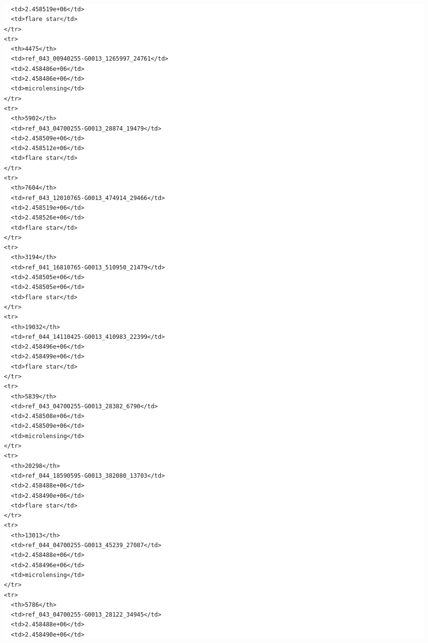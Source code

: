       <td>2.458519e+06</td>
      <td>flare star</td>
    </tr>
    <tr>
      <th>4475</th>
      <td>ref_043_00940255-G0013_1265997_24761</td>
      <td>2.458486e+06</td>
      <td>2.458486e+06</td>
      <td>microlensing</td>
    </tr>
    <tr>
      <th>5902</th>
      <td>ref_043_04700255-G0013_28874_19479</td>
      <td>2.458509e+06</td>
      <td>2.458512e+06</td>
      <td>flare star</td>
    </tr>
    <tr>
      <th>7604</th>
      <td>ref_043_12010765-G0013_474914_29466</td>
      <td>2.458519e+06</td>
      <td>2.458526e+06</td>
      <td>flare star</td>
    </tr>
    <tr>
      <th>3194</th>
      <td>ref_041_16810765-G0013_510950_21479</td>
      <td>2.458505e+06</td>
      <td>2.458505e+06</td>
      <td>flare star</td>
    </tr>
    <tr>
      <th>19032</th>
      <td>ref_044_14110425-G0013_410983_22399</td>
      <td>2.458496e+06</td>
      <td>2.458499e+06</td>
      <td>flare star</td>
    </tr>
    <tr>
      <th>5839</th>
      <td>ref_043_04700255-G0013_28382_6790</td>
      <td>2.458508e+06</td>
      <td>2.458509e+06</td>
      <td>microlensing</td>
    </tr>
    <tr>
      <th>20298</th>
      <td>ref_044_18590595-G0013_382080_13703</td>
      <td>2.458488e+06</td>
      <td>2.458490e+06</td>
      <td>flare star</td>
    </tr>
    <tr>
      <th>13013</th>
      <td>ref_044_04700255-G0013_45239_27087</td>
      <td>2.458488e+06</td>
      <td>2.458496e+06</td>
      <td>microlensing</td>
    </tr>
    <tr>
      <th>5786</th>
      <td>ref_043_04700255-G0013_28122_34945</td>
      <td>2.458488e+06</td>
      <td>2.458490e+06</td>